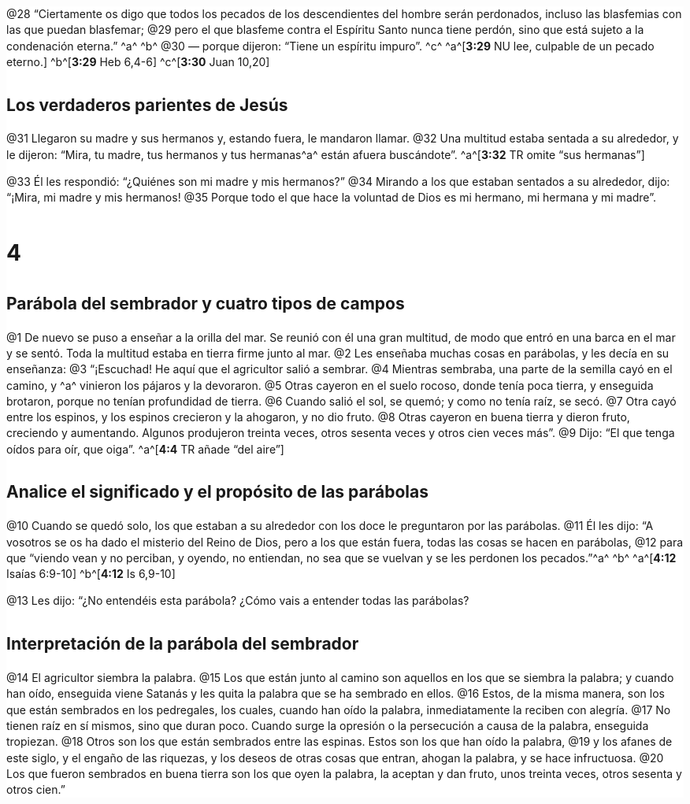 @28 “Ciertamente os digo que todos los pecados de los descendientes del hombre serán perdonados, incluso las blasfemias con las que puedan blasfemar; @29 pero el que blasfeme contra el Espíritu Santo nunca tiene perdón, sino que está sujeto a la condenación eterna.” ^a^ ^b^ @30 — porque dijeron: “Tiene un espíritu impuro”. ^c^
^a^[**3:29** NU lee, culpable de un pecado eterno.] ^b^[**3:29** Heb 6,4-6] ^c^[**3:30** Juan 10,20]

## Los verdaderos parientes de Jesús
@31 Llegaron su madre y sus hermanos y, estando fuera, le mandaron llamar. @32 Una multitud estaba sentada a su alrededor, y le dijeron: “Mira, tu madre, tus hermanos y tus hermanas^a^ están afuera buscándote”.
^a^[**3:32** TR omite “sus hermanas”]

@33 Él les respondió: “¿Quiénes son mi madre y mis hermanos?” @34 Mirando a los que estaban sentados a su alrededor, dijo: “¡Mira, mi madre y mis hermanos! @35 Porque todo el que hace la voluntad de Dios es mi hermano, mi hermana y mi madre”. 

# 4
## Parábola del sembrador y cuatro tipos de campos
@1 De nuevo se puso a enseñar a la orilla del mar. Se reunió con él una gran multitud, de modo que entró en una barca en el mar y se sentó. Toda la multitud estaba en tierra firme junto al mar. @2 Les enseñaba muchas cosas en parábolas, y les decía en su enseñanza: @3 “¡Escuchad! He aquí que el agricultor salió a sembrar. @4 Mientras sembraba, una parte de la semilla cayó en el camino, y ^a^ vinieron los pájaros y la devoraron. @5 Otras cayeron en el suelo rocoso, donde tenía poca tierra, y enseguida brotaron, porque no tenían profundidad de tierra. @6 Cuando salió el sol, se quemó; y como no tenía raíz, se secó. @7 Otra cayó entre los espinos, y los espinos crecieron y la ahogaron, y no dio fruto. @8 Otras cayeron en buena tierra y dieron fruto, creciendo y aumentando. Algunos produjeron treinta veces, otros sesenta veces y otros cien veces más”. @9 Dijo: “El que tenga oídos para oír, que oiga”.
^a^[**4:4** TR añade “del aire”]

## Analice el significado y el propósito de las parábolas
@10 Cuando se quedó solo, los que estaban a su alrededor con los doce le preguntaron por las parábolas. @11 Él les dijo: “A vosotros se os ha dado el misterio del Reino de Dios, pero a los que están fuera, todas las cosas se hacen en parábolas, @12 para que “viendo vean y no perciban, y oyendo, no entiendan, no sea que se vuelvan y se les perdonen los pecados.”^a^ ^b^
^a^[**4:12** Isaías 6:9-10] ^b^[**4:12** Is 6,9-10]

@13 Les dijo: “¿No entendéis esta parábola? ¿Cómo vais a entender todas las parábolas?

## Interpretación de la parábola del sembrador
@14 El agricultor siembra la palabra. @15 Los que están junto al camino son aquellos en los que se siembra la palabra; y cuando han oído, enseguida viene Satanás y les quita la palabra que se ha sembrado en ellos. @16 Estos, de la misma manera, son los que están sembrados en los pedregales, los cuales, cuando han oído la palabra, inmediatamente la reciben con alegría. @17 No tienen raíz en sí mismos, sino que duran poco. Cuando surge la opresión o la persecución a causa de la palabra, enseguida tropiezan. @18 Otros son los que están sembrados entre las espinas. Estos son los que han oído la palabra, @19 y los afanes de este siglo, y el engaño de las riquezas, y los deseos de otras cosas que entran, ahogan la palabra, y se hace infructuosa. @20 Los que fueron sembrados en buena tierra son los que oyen la palabra, la aceptan y dan fruto, unos treinta veces, otros sesenta y otros cien.”
